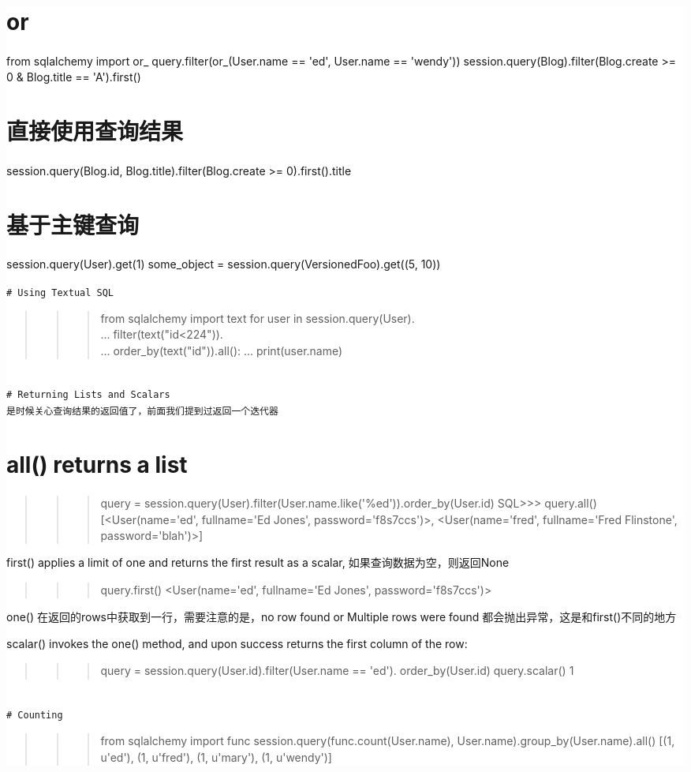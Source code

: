 
# or
from sqlalchemy import or_
query.filter(or_(User.name == 'ed', User.name == 'wendy'))
session.query(Blog).filter(Blog.create >= 0 & Blog.title == 'A').first()

# 直接使用查询结果
session.query(Blog.id, Blog.title).filter(Blog.create >= 0).first().title

# 基于主键查询
session.query(User).get(1)
some_object = session.query(VersionedFoo).get((5, 10))

```
# Using Textual SQL
```
>>> from sqlalchemy import text
>>> for user in session.query(User).\
...             filter(text("id<224")).\
...             order_by(text("id")).all():
...     print(user.name)
```

# Returning Lists and Scalars
是时候关心查询结果的返回值了，前面我们提到过返回一个迭代器
```
# all() returns a list
>>> query = session.query(User).filter(User.name.like('%ed')).order_by(User.id)
SQL>>> query.all()
[<User(name='ed', fullname='Ed Jones', password='f8s7ccs')>,
      <User(name='fred', fullname='Fred Flinstone', password='blah')>]

first() applies a limit of one and returns the first result as a scalar, 如果查询数据为空，则返回None
>>> query.first()
<User(name='ed', fullname='Ed Jones', password='f8s7ccs')>

one() 在返回的rows中获取到一行，需要注意的是，no row found or Multiple rows were found  都会抛出异常，这是和first()不同的地方

scalar() invokes the one() method, and upon success returns the first column of the row:
>>> query = session.query(User.id).filter(User.name == 'ed'). order_by(User.id)
>>> query.scalar()
1
```

# Counting
```
>>> from sqlalchemy import func
>>> session.query(func.count(User.name), User.name).group_by(User.name).all()
[(1, u'ed'), (1, u'fred'), (1, u'mary'), (1, u'wendy')]
